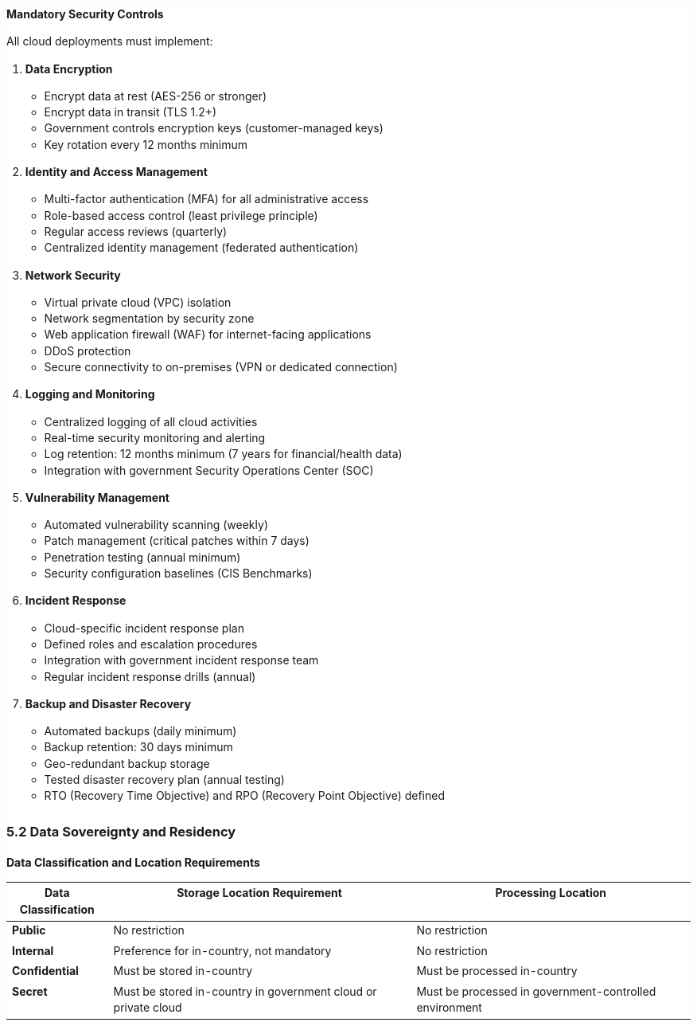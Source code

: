 **Mandatory Security Controls**

All cloud deployments must implement:

1. **Data Encryption**
   - Encrypt data at rest (AES-256 or stronger)
   - Encrypt data in transit (TLS 1.2+)
   - Government controls encryption keys (customer-managed keys)
   - Key rotation every 12 months minimum

2. **Identity and Access Management**
   - Multi-factor authentication (MFA) for all administrative access
   - Role-based access control (least privilege principle)
   - Regular access reviews (quarterly)
   - Centralized identity management (federated authentication)

3. **Network Security**
   - Virtual private cloud (VPC) isolation
   - Network segmentation by security zone
   - Web application firewall (WAF) for internet-facing applications
   - DDoS protection
   - Secure connectivity to on-premises (VPN or dedicated connection)

4. **Logging and Monitoring**
   - Centralized logging of all cloud activities
   - Real-time security monitoring and alerting
   - Log retention: 12 months minimum (7 years for financial/health data)
   - Integration with government Security Operations Center (SOC)

5. **Vulnerability Management**
   - Automated vulnerability scanning (weekly)
   - Patch management (critical patches within 7 days)
   - Penetration testing (annual minimum)
   - Security configuration baselines (CIS Benchmarks)

6. **Incident Response**
   - Cloud-specific incident response plan
   - Defined roles and escalation procedures
   - Integration with government incident response team
   - Regular incident response drills (annual)

7. **Backup and Disaster Recovery**
   - Automated backups (daily minimum)
   - Backup retention: 30 days minimum
   - Geo-redundant backup storage
   - Tested disaster recovery plan (annual testing)
   - RTO (Recovery Time Objective) and RPO (Recovery Point Objective) defined

### 5.2 Data Sovereignty and Residency

**Data Classification and Location Requirements**

| Data Classification | Storage Location Requirement | Processing Location |
|---------------------|------------------------------|---------------------|
| **Public** | No restriction | No restriction |
| **Internal** | Preference for in-country, not mandatory | No restriction |
| **Confidential** | Must be stored in-country | Must be processed in-country |
| **Secret** | Must be stored in-country in government cloud or private cloud | Must be processed in government-controlled environment |
